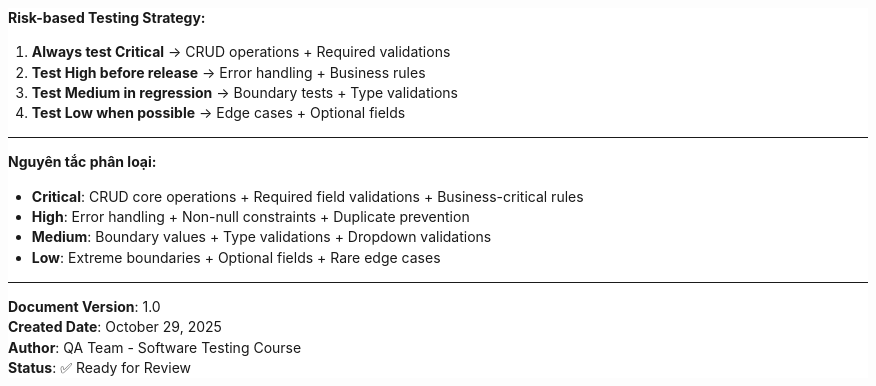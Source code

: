 **Risk-based Testing Strategy:**
1. **Always test Critical** → CRUD operations + Required validations
2. **Test High before release** → Error handling + Business rules
3. **Test Medium in regression** → Boundary tests + Type validations
4. **Test Low when possible** → Edge cases + Optional fields

---

**Nguyên tắc phân loại:**
- **Critical**: CRUD core operations + Required field validations + Business-critical rules
- **High**: Error handling + Non-null constraints + Duplicate prevention
- **Medium**: Boundary values + Type validations + Dropdown validations
- **Low**: Extreme boundaries + Optional fields + Rare edge cases

---

**Document Version**: 1.0  
**Created Date**: October 29, 2025  
**Author**: QA Team - Software Testing Course  
**Status**: ✅ Ready for Review

